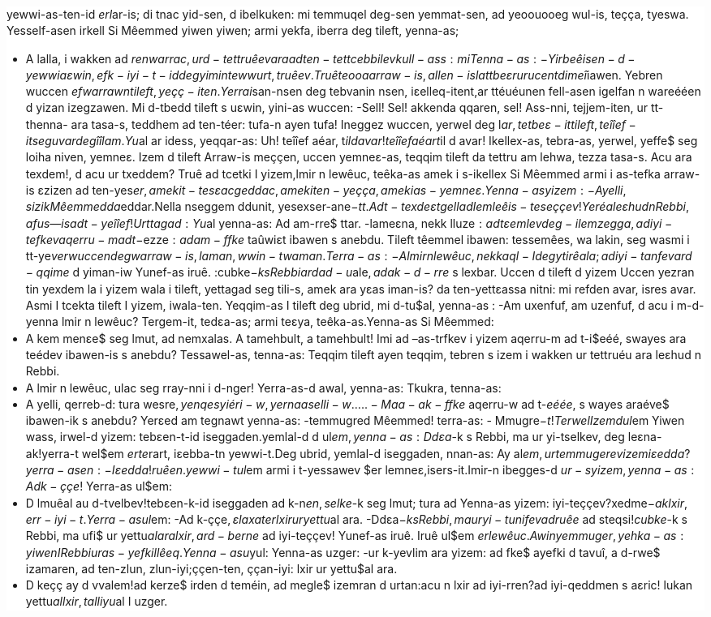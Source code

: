 yewwi-as-ten-id $er l$ar-is; di tnac yid-sen, d ibelkuken: mi temmuqel deg-sen yemmat-sen, ad yeoouooeg wul-is, teçça, tyeswa.
Yesself-asen irkell Si Mêemmed yiwen yiwen; armi yekfa, iberra deg tileft, yenna-as;
- A lalla, i wakken ad $ren warrac, ur d-tettruêev ara ad ten-tettcebbilev kull-ass: mi Tenna-as: -Yirbeê
i sen-d-yewwi aεwin,efk-iyi-t-id deg yimi n tewwurt, truêev.
Truê teooa arraw-is, allen-is la ttbeεrurucent d imeî$iawen.
Yebren wuccen $ef warraw n tileft, yeçç-iten.Yerra i$san-nsen deg tebvanin nsen,
iεelleq-itent,ar ttéuéunen fell-asen igelfan n wareééen d yizan izegzawen.
Mi d-tbedd tileft s uεwin, yini-as wuccen:
-Sell! Sel! akkenda qqaren, sel!
Ass-nni, tejjem-iten, ur tt-thenna- ara tasa-s, teddhem ad ten-téer: tufa-n ayen tufa!
Ineggez wuccen, yerwel deg l$ar, tetbeε-it tileft, teîîef-it seg uvar deg îîlam.Yu$al ar idess, yeqqar-as:
Uh! teîîef aéar, t$il d avar!teîîef aéar t$il d avar!
Ikellex-as, tebra-as, yerwel, yeffe$ seg loiha niven, yemneε.
Izem d tileft
Arraw-is meççen, uccen yemneε-as, teqqim tileft da tettru am lehwa, tezza tasa-s. Acu
ara texdem!, d acu ur txeddem?
Truê ad tcetki I yizem,lmir n lewêuc, teêka-as amek i s-ikellex Si Mêemmed armi i as-tefka arraw-is εzizen ad ten-yes$er, amek i t-tesεac geddac, amek i ten-yeçça, amek i as-yemneε. Yenna-as yizem:
-A yelli, si zik Mêemmed d a$eddar.Nella nseggem ddunit, yesexser-ane$-tt.Ad t-texdeε
tgella d lemleê i s-teseççev!
Yeréa leεhud n Rebbi, afus—is ad t-yeîîef! Ur ttagad: Yu$al yenna-as:
Ad am-rre$ ttar.
-lameεna, nekk lluze$: ad tεemlev deg-i lemzegga, ad iyi-tefkev aqerru-m ad t-$ezze$:
ad am-ffke$ taûwiεt ibawen s anebdu.
Tileft têemmel ibawen: tessemêes, wa lakin, seg wasmi i tt-ye$ver wuccen deg
warraw-is, laman, wwin-t waman.Terra-as:
-A lmir n lewêuc, nekk aql-I deg ytir êala; ad iyi-tanfev ar d-qqime$ d yiman-iw Yunef-as iruê.
:cubke$-k s Rebbi ar da d-u$ale$, ad ak-d-rre$ s lexbar.
Uccen d tileft d yizem
Uccen yezran tin yexdem la i yizem wala i tileft, yettagad seg tili-s, amek ara yεas iman-is? da ten-yettεassa nitni: mi refden avar, isres avar.
Asmi I tcekta tileft I yizem, iwala-ten. Yeqqim-as I tileft deg ubrid, mi d-tu$al, yenna-as :
-Am uxenfuf, am uzenfuf, d acu i m-d-yenna lmir n lewêuc?
Tergem-it, tedεa-as; armi teεya, teêka-as.Yenna-as Si Mêemmed:
- A kem menεe$ seg lmut, ad nemxalas. A tamehbult, a tamehbult! Imi ad –as-trfkev i
yizem aqerru-m ad t-i$eéé, swayes ara teédev ibawen-is s anebdu? Tessawel-as, tenna-as:
Teqqim tileft ayen teqqim, tebren s izem i wakken ur tettruéu ara leεhud n Rebbi.
- A lmir n lewêuc, ulac seg rray-nni i d-nger!
Yerra-as-d awal, yenna-as: Tkukra, tenna-as:
- A yelli, qerreb-d: tura wesre$, yenqes yiéri-w, yerna aselli-w…..
-Ma a-ak-ffke$ aqerru-w ad t-$eéée$, s wayes araéve$ ibawen-ik s anebdu?
Yerεed am tegnawt yenna-as:
-temmugred Mêemmed! terra-as: - Mmugre$-t! Terwel
Izem d ul$em
Yiwen wass, irwel-d yizem: tebεen-t-id iseggaden.yemlal-d d ul$em, yenna-as:
Ddεa$-k s Rebbi, ma ur yi-tselkev, deg leεna-ak!yerra-t wel$em $er te$rart, iεebba-tn
yewwi-t.Deg ubrid, yemlal-d iseggaden, nnan-as:
Ay al$em, ur temmugerev izem iεedda? yerra-asen: -Iεedda!
ruêen.yewwi-t ul$em armi i t-yessawev $er lemneε,isers-it.Imir-n ibegges-d $ur-s yizem, yenna-as: Ad k-ççe$! Yerra-as ul$em:
- D lmuêal au d-tvelbev!tebεen-k-id iseggaden ad k-n$en, selke$-k seg lmut; tura ad Yenna-as yizem:
iyi-teççev?xedme$-ak lxir, err-iyi-t. Yerra-as ul$em:
-Ad k-ççe$, εlaxater lxir ur yettu$al ara.
-Ddεa$-k s Rebbi, ma ur yi-tunifev ad ruêe$ ad steqsi$!cubke$-k s Rebbi, ma ufi$ ur
yettu$al ara lxir, ar d-berne$ ad iyi-teççev! Yunef-as iruê.
Iruê ul$em $er lewêuc.A win yemmuger, yehka-as:yiwen I Rebbi ur as-yefki llêeq.Yenna-as u$yul: Yenna-as uzger:
-ur k-yevlim ara yizem: ad fke$ ayefki d tavuî, a d-rwe$ izamaren, ad ten-zlun, zlun-iyi;ççen-ten, ççan-iyi: lxir ur yettu$al ara.
- D keçç ay d vvalem!ad kerze$ irden d teméin, ad megle$ izemran d urtan:acu n lxir
ad iyi-rren?ad iyi-qeddmen s aεric! lukan yettu$al lxir, talli yu$al I uzger.